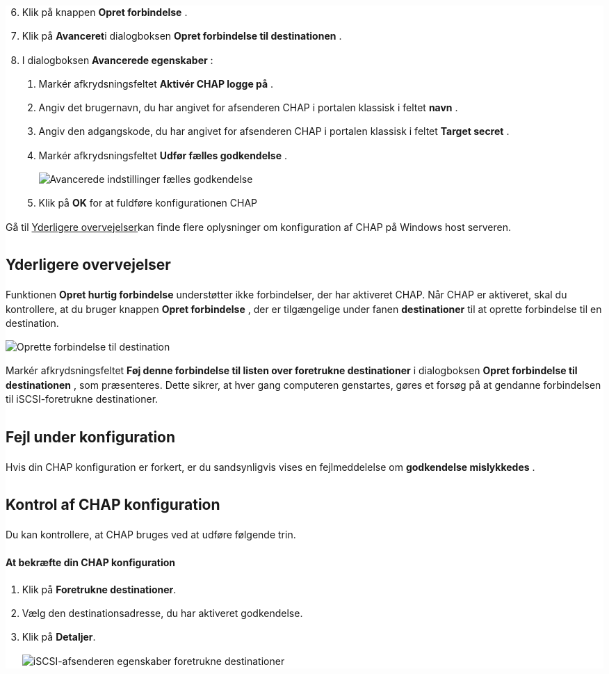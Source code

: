 6. Klik på knappen **Opret forbindelse** . 

7. Klik på **Avanceret**i dialogboksen **Opret forbindelse til destinationen** .

8. I dialogboksen **Avancerede egenskaber** :
                                                    
    1. Markér afkrydsningsfeltet **Aktivér CHAP logge på** .

    2. Angiv det brugernavn, du har angivet for afsenderen CHAP i portalen klassisk i feltet **navn** .

    3. Angiv den adgangskode, du har angivet for afsenderen CHAP i portalen klassisk i feltet **Target secret** .

    4. Markér afkrydsningsfeltet **Udfør fælles godkendelse** .

        ![Avancerede indstillinger fælles godkendelse](./media/storsimple-configure-chap/IC740950.png)

    5. Klik på **OK** for at fuldføre konfigurationen CHAP
     
Gå til [Yderligere overvejelser](#additional-considerations)kan finde flere oplysninger om konfiguration af CHAP på Windows host serveren.

## <a name="additional-considerations"></a>Yderligere overvejelser

Funktionen **Opret hurtig forbindelse** understøtter ikke forbindelser, der har aktiveret CHAP. Når CHAP er aktiveret, skal du kontrollere, at du bruger knappen **Opret forbindelse** , der er tilgængelige under fanen **destinationer** til at oprette forbindelse til en destination.

![Oprette forbindelse til destination](./media/storsimple-configure-chap/IC740947.png)

Markér afkrydsningsfeltet **Føj denne forbindelse til listen over foretrukne destinationer** i dialogboksen **Opret forbindelse til destinationen** , som præsenteres. Dette sikrer, at hver gang computeren genstartes, gøres et forsøg på at gendanne forbindelsen til iSCSI-foretrukne destinationer.

## <a name="errors-during-configuration"></a>Fejl under konfiguration

Hvis din CHAP konfiguration er forkert, er du sandsynligvis vises en fejlmeddelelse om **godkendelse mislykkedes** .

## <a name="verification-of-chap-configuration"></a>Kontrol af CHAP konfiguration

Du kan kontrollere, at CHAP bruges ved at udføre følgende trin.

#### <a name="to-verify-your-chap-configuration"></a>At bekræfte din CHAP konfiguration

1. Klik på **Foretrukne destinationer**.

2. Vælg den destinationsadresse, du har aktiveret godkendelse.

3. Klik på **Detaljer**.

    ![iSCSI-afsenderen egenskaber foretrukne destinationer](./media/storsimple-configure-chap/IC740951.png)
